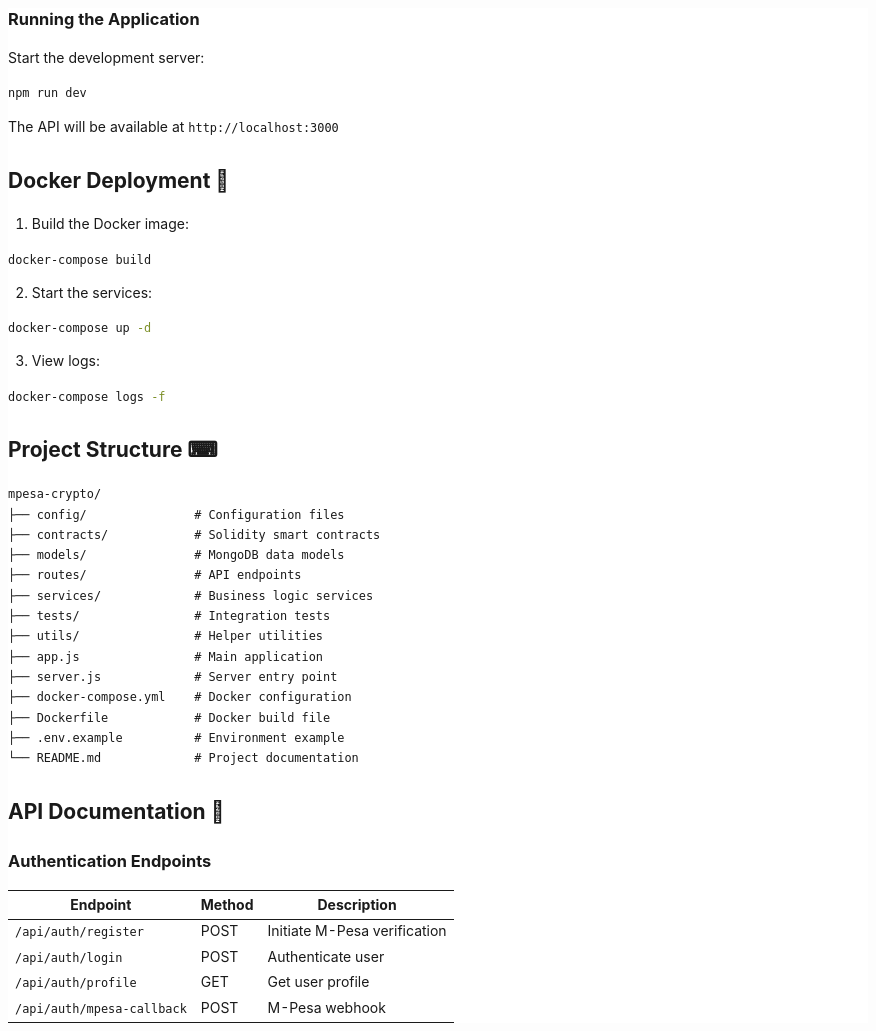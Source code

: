 ### Running the Application

Start the development server:
```bash
npm run dev
```

The API will be available at `http://localhost:3000`

## Docker Deployment 🐳

1. Build the Docker image:
```bash
docker-compose build
```

2. Start the services:
```bash
docker-compose up -d
```

3. View logs:
```bash
docker-compose logs -f
```

## Project Structure ⌨

```
mpesa-crypto/
├── config/               # Configuration files
├── contracts/            # Solidity smart contracts
├── models/               # MongoDB data models
├── routes/               # API endpoints
├── services/             # Business logic services
├── tests/                # Integration tests
├── utils/                # Helper utilities
├── app.js                # Main application
├── server.js             # Server entry point
├── docker-compose.yml    # Docker configuration
├── Dockerfile            # Docker build file
├── .env.example          # Environment example
└── README.md             # Project documentation
```

## API Documentation 📄

### Authentication Endpoints

| Endpoint | Method | Description |
|----------|--------|-------------|
| `/api/auth/register` | POST | Initiate M-Pesa verification |
| `/api/auth/login` | POST | Authenticate user |
| `/api/auth/profile` | GET | Get user profile |
| `/api/auth/mpesa-callback` | POST | M-Pesa webhook |
